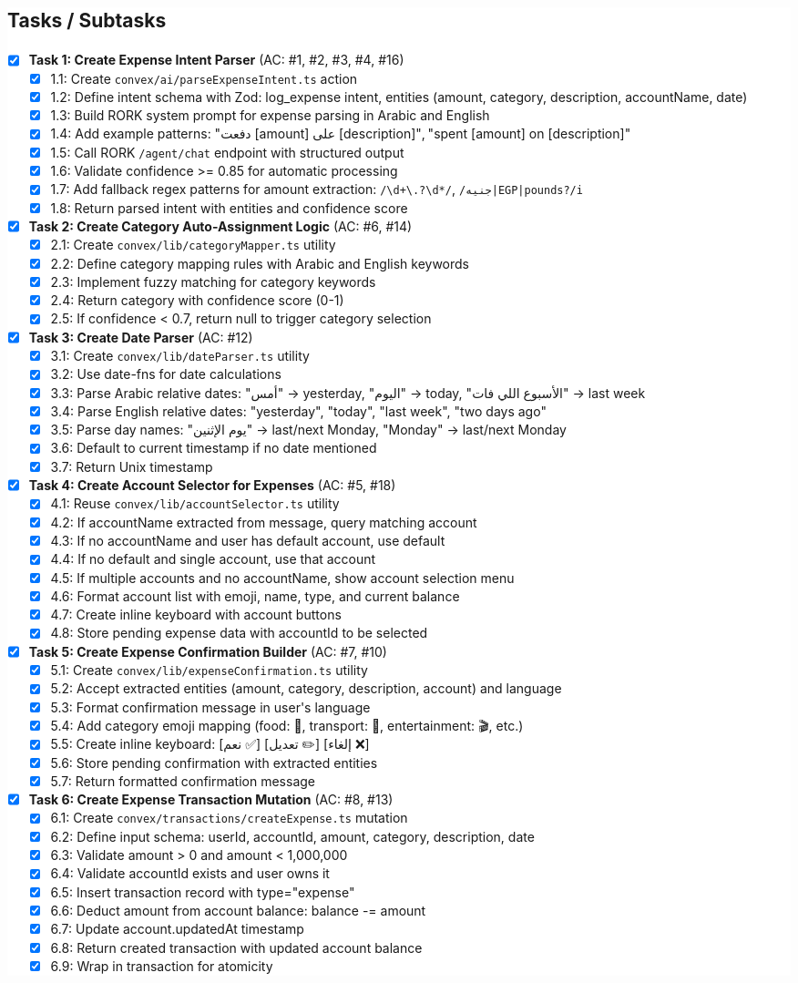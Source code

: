 ## Tasks / Subtasks

- [x] **Task 1: Create Expense Intent Parser** (AC: #1, #2, #3, #4, #16)
  - [x] 1.1: Create `convex/ai/parseExpenseIntent.ts` action
  - [x] 1.2: Define intent schema with Zod: log_expense intent, entities (amount, category, description, accountName, date)
  - [x] 1.3: Build RORK system prompt for expense parsing in Arabic and English
  - [x] 1.4: Add example patterns: "دفعت [amount] على [description]", "spent [amount] on [description]"
  - [x] 1.5: Call RORK `/agent/chat` endpoint with structured output
  - [x] 1.6: Validate confidence >= 0.85 for automatic processing
  - [x] 1.7: Add fallback regex patterns for amount extraction: `/\d+\.?\d*/`, `/جنيه|EGP|pounds?/i`
  - [x] 1.8: Return parsed intent with entities and confidence score

- [x] **Task 2: Create Category Auto-Assignment Logic** (AC: #6, #14)
  - [x] 2.1: Create `convex/lib/categoryMapper.ts` utility
  - [x] 2.2: Define category mapping rules with Arabic and English keywords
  - [x] 2.3: Implement fuzzy matching for category keywords
  - [x] 2.4: Return category with confidence score (0-1)
  - [x] 2.5: If confidence < 0.7, return null to trigger category selection

- [x] **Task 3: Create Date Parser** (AC: #12)
  - [x] 3.1: Create `convex/lib/dateParser.ts` utility
  - [x] 3.2: Use date-fns for date calculations
  - [x] 3.3: Parse Arabic relative dates: "أمس" → yesterday, "اليوم" → today, "الأسبوع اللي فات" → last week
  - [x] 3.4: Parse English relative dates: "yesterday", "today", "last week", "two days ago"
  - [x] 3.5: Parse day names: "يوم الإثنين" → last/next Monday, "Monday" → last/next Monday
  - [x] 3.6: Default to current timestamp if no date mentioned
  - [x] 3.7: Return Unix timestamp

- [x] **Task 4: Create Account Selector for Expenses** (AC: #5, #18)
  - [x] 4.1: Reuse `convex/lib/accountSelector.ts` utility
  - [x] 4.2: If accountName extracted from message, query matching account
  - [x] 4.3: If no accountName and user has default account, use default
  - [x] 4.4: If no default and single account, use that account
  - [x] 4.5: If multiple accounts and no accountName, show account selection menu
  - [x] 4.6: Format account list with emoji, name, type, and current balance
  - [x] 4.7: Create inline keyboard with account buttons
  - [x] 4.8: Store pending expense data with accountId to be selected

- [x] **Task 5: Create Expense Confirmation Builder** (AC: #7, #10)
  - [x] 5.1: Create `convex/lib/expenseConfirmation.ts` utility
  - [x] 5.2: Accept extracted entities (amount, category, description, account) and language
  - [x] 5.3: Format confirmation message in user's language
  - [x] 5.4: Add category emoji mapping (food: 🍔, transport: 🚗, entertainment: 🎬, etc.)
  - [x] 5.5: Create inline keyboard: [نعم ✅] [تعديل ✏️] [إلغاء ❌]
  - [x] 5.6: Store pending confirmation with extracted entities
  - [x] 5.7: Return formatted confirmation message

- [x] **Task 6: Create Expense Transaction Mutation** (AC: #8, #13)
  - [x] 6.1: Create `convex/transactions/createExpense.ts` mutation
  - [x] 6.2: Define input schema: userId, accountId, amount, category, description, date
  - [x] 6.3: Validate amount > 0 and amount < 1,000,000
  - [x] 6.4: Validate accountId exists and user owns it
  - [x] 6.5: Insert transaction record with type="expense"
  - [x] 6.6: Deduct amount from account balance: balance -= amount
  - [x] 6.7: Update account.updatedAt timestamp
  - [x] 6.8: Return created transaction with updated account balance
  - [x] 6.9: Wrap in transaction for atomicity
